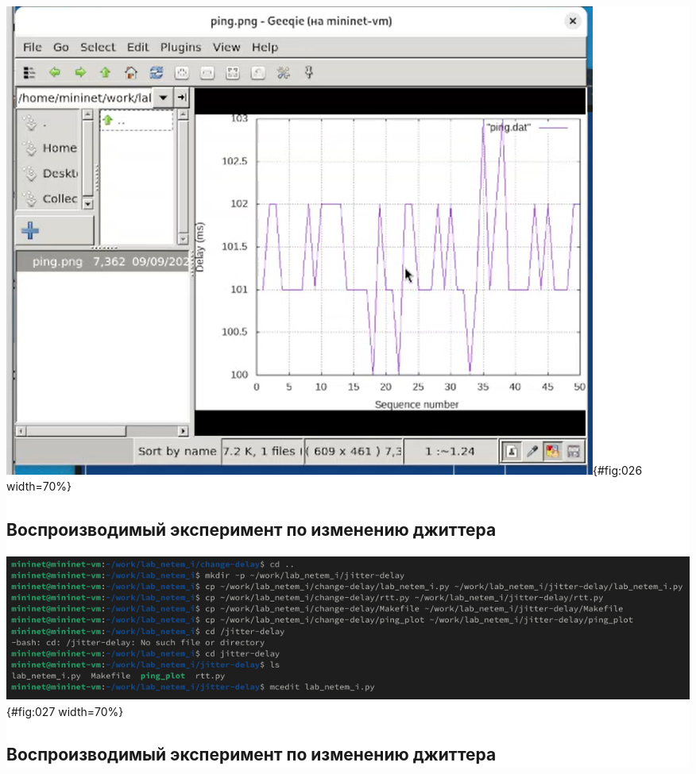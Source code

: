 ![График](image/26.png){#fig:026 width=70%}

## Воспроизводимый эксперимент по изменению джиттера

![Создание каталога для эксперимента](image/27.png){#fig:027 width=70%}

## Воспроизводимый эксперимент по изменению джиттера
